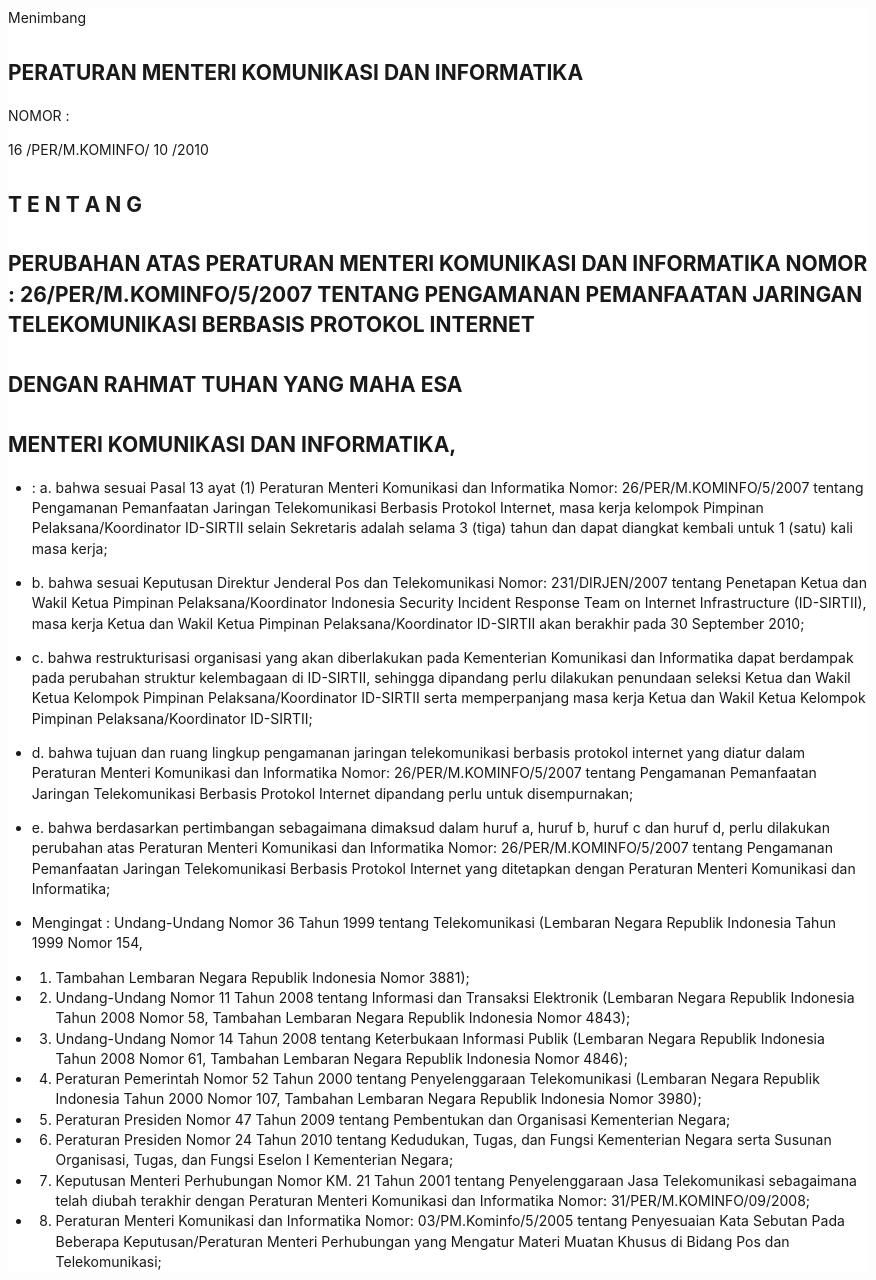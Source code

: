 Menimbang



## PERATURAN MENTERI KOMUNIKASI DAN INFORMATIKA

NOMOR :

16 /PER/M.KOMINFO/ 10 /2010

## T E N T A N G

## PERUBAHAN ATAS PERATURAN MENTERI KOMUNIKASI DAN INFORMATIKA NOMOR : 26/PER/M.KOMINFO/5/2007 TENTANG PENGAMANAN PEMANFAATAN JARINGAN TELEKOMUNIKASI BERBASIS PROTOKOL INTERNET

## DENGAN RAHMAT TUHAN YANG MAHA ESA

## MENTERI KOMUNIKASI DAN INFORMATIKA,

- : a. bahwa sesuai  Pasal  13  ayat  (1)  Peraturan  Menteri  Komunikasi  dan Informatika Nomor: 26/PER/M.KOMINFO/5/2007 tentang Pengamanan Pemanfaatan Jaringan Telekomunikasi Berbasis Protokol Internet, masa kerja kelompok Pimpinan Pelaksana/Koordinator  ID-SIRTII  selain  Sekretaris  adalah  selama  3 (tiga)  tahun  dan  dapat  diangkat  kembali  untuk  1  (satu)  kali  masa kerja;
- b. bahwa sesuai Keputusan Direktur Jenderal Pos dan Telekomunikasi Nomor: 231/DIRJEN/2007 tentang Penetapan Ketua dan Wakil Ketua Pimpinan Pelaksana/Koordinator Indonesia Security Incident Response  Team  on  Internet  Infrastructure (ID-SIRTII),  masa  kerja Ketua  dan  Wakil  Ketua  Pimpinan  Pelaksana/Koordinator  ID-SIRTII akan berakhir pada 30 September 2010;
- c. bahwa  restrukturisasi  organisasi  yang  akan  diberlakukan  pada Kementerian  Komunikasi  dan  Informatika  dapat  berdampak  pada perubahan  struktur  kelembagaan  di  ID-SIRTII,  sehingga  dipandang perlu dilakukan penundaan seleksi Ketua dan Wakil Ketua Kelompok Pimpinan  Pelaksana/Koordinator  ID-SIRTII  serta  memperpanjang masa kerja Ketua dan Wakil Ketua Kelompok Pimpinan Pelaksana/Koordinator ID-SIRTII;
- d. bahwa tujuan dan ruang lingkup pengamanan jaringan telekomunikasi berbasis  protokol  internet  yang  diatur  dalam  Peraturan  Menteri Komunikasi  dan  Informatika  Nomor:  26/PER/M.KOMINFO/5/2007 tentang Pengamanan Pemanfaatan Jaringan Telekomunikasi Berbasis Protokol Internet dipandang perlu untuk disempurnakan;

- e. bahwa  berdasarkan  pertimbangan  sebagaimana  dimaksud  dalam huruf a, huruf b, huruf c dan huruf d, perlu dilakukan perubahan atas Peraturan Menteri Komunikasi dan Informatika Nomor: 26/PER/M.KOMINFO/5/2007  tentang  Pengamanan  Pemanfaatan Jaringan  Telekomunikasi  Berbasis  Protokol  Internet  yang  ditetapkan dengan Peraturan Menteri Komunikasi dan Informatika;
- Mengingat : Undang-Undang  Nomor  36  Tahun  1999  tentang  Telekomunikasi (Lembaran  Negara  Republik  Indonesia  Tahun  1999  Nomor  154,
- 1. Tambahan Lembaran Negara Republik Indonesia Nomor 3881);
- 2. Undang-Undang  Nomor  11  Tahun  2008  tentang  Informasi  dan Transaksi  Elektronik  (Lembaran  Negara  Republik  Indonesia  Tahun 2008  Nomor  58,  Tambahan  Lembaran  Negara  Republik  Indonesia Nomor 4843);
- 3. Undang-Undang  Nomor  14  Tahun  2008  tentang  Keterbukaan Informasi Publik (Lembaran Negara Republik Indonesia Tahun 2008 Nomor 61, Tambahan Lembaran Negara Republik Indonesia Nomor 4846);
- 4. Peraturan Pemerintah Nomor 52 Tahun 2000 tentang Penyelenggaraan Telekomunikasi (Lembaran Negara Republik Indonesia  Tahun  2000  Nomor  107,  Tambahan  Lembaran  Negara Republik Indonesia Nomor 3980);
- 5. Peraturan Presiden Nomor 47 Tahun 2009 tentang Pembentukan dan Organisasi Kementerian Negara;
- 6. Peraturan  Presiden  Nomor  24  Tahun  2010  tentang  Kedudukan, Tugas,  dan  Fungsi  Kementerian  Negara  serta  Susunan  Organisasi, Tugas, dan Fungsi Eselon I Kementerian Negara;
- 7. Keputusan Menteri Perhubungan Nomor KM. 21 Tahun 2001 tentang Penyelenggaraan  Jasa  Telekomunikasi  sebagaimana  telah  diubah terakhir  dengan  Peraturan  Menteri  Komunikasi  dan  Informatika Nomor: 31/PER/M.KOMINFO/09/2008;
- 8. Peraturan Menteri Komunikasi dan Informatika Nomor: 03/PM.Kominfo/5/2005  tentang  Penyesuaian  Kata  Sebutan  Pada Beberapa Keputusan/Peraturan Menteri Perhubungan yang Mengatur Materi Muatan Khusus di Bidang Pos dan Telekomunikasi;